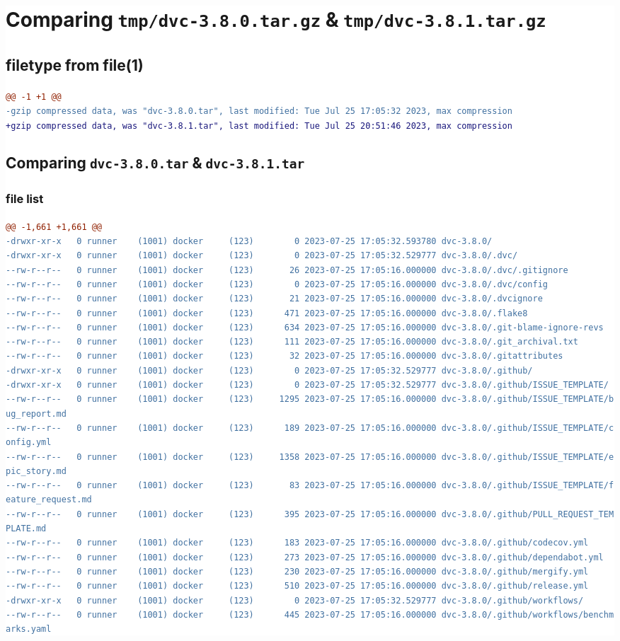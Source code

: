 # Comparing `tmp/dvc-3.8.0.tar.gz` & `tmp/dvc-3.8.1.tar.gz`

## filetype from file(1)

```diff
@@ -1 +1 @@
-gzip compressed data, was "dvc-3.8.0.tar", last modified: Tue Jul 25 17:05:32 2023, max compression
+gzip compressed data, was "dvc-3.8.1.tar", last modified: Tue Jul 25 20:51:46 2023, max compression
```

## Comparing `dvc-3.8.0.tar` & `dvc-3.8.1.tar`

### file list

```diff
@@ -1,661 +1,661 @@
-drwxr-xr-x   0 runner    (1001) docker     (123)        0 2023-07-25 17:05:32.593780 dvc-3.8.0/
-drwxr-xr-x   0 runner    (1001) docker     (123)        0 2023-07-25 17:05:32.529777 dvc-3.8.0/.dvc/
--rw-r--r--   0 runner    (1001) docker     (123)       26 2023-07-25 17:05:16.000000 dvc-3.8.0/.dvc/.gitignore
--rw-r--r--   0 runner    (1001) docker     (123)        0 2023-07-25 17:05:16.000000 dvc-3.8.0/.dvc/config
--rw-r--r--   0 runner    (1001) docker     (123)       21 2023-07-25 17:05:16.000000 dvc-3.8.0/.dvcignore
--rw-r--r--   0 runner    (1001) docker     (123)      471 2023-07-25 17:05:16.000000 dvc-3.8.0/.flake8
--rw-r--r--   0 runner    (1001) docker     (123)      634 2023-07-25 17:05:16.000000 dvc-3.8.0/.git-blame-ignore-revs
--rw-r--r--   0 runner    (1001) docker     (123)      111 2023-07-25 17:05:16.000000 dvc-3.8.0/.git_archival.txt
--rw-r--r--   0 runner    (1001) docker     (123)       32 2023-07-25 17:05:16.000000 dvc-3.8.0/.gitattributes
-drwxr-xr-x   0 runner    (1001) docker     (123)        0 2023-07-25 17:05:32.529777 dvc-3.8.0/.github/
-drwxr-xr-x   0 runner    (1001) docker     (123)        0 2023-07-25 17:05:32.529777 dvc-3.8.0/.github/ISSUE_TEMPLATE/
--rw-r--r--   0 runner    (1001) docker     (123)     1295 2023-07-25 17:05:16.000000 dvc-3.8.0/.github/ISSUE_TEMPLATE/bug_report.md
--rw-r--r--   0 runner    (1001) docker     (123)      189 2023-07-25 17:05:16.000000 dvc-3.8.0/.github/ISSUE_TEMPLATE/config.yml
--rw-r--r--   0 runner    (1001) docker     (123)     1358 2023-07-25 17:05:16.000000 dvc-3.8.0/.github/ISSUE_TEMPLATE/epic_story.md
--rw-r--r--   0 runner    (1001) docker     (123)       83 2023-07-25 17:05:16.000000 dvc-3.8.0/.github/ISSUE_TEMPLATE/feature_request.md
--rw-r--r--   0 runner    (1001) docker     (123)      395 2023-07-25 17:05:16.000000 dvc-3.8.0/.github/PULL_REQUEST_TEMPLATE.md
--rw-r--r--   0 runner    (1001) docker     (123)      183 2023-07-25 17:05:16.000000 dvc-3.8.0/.github/codecov.yml
--rw-r--r--   0 runner    (1001) docker     (123)      273 2023-07-25 17:05:16.000000 dvc-3.8.0/.github/dependabot.yml
--rw-r--r--   0 runner    (1001) docker     (123)      230 2023-07-25 17:05:16.000000 dvc-3.8.0/.github/mergify.yml
--rw-r--r--   0 runner    (1001) docker     (123)      510 2023-07-25 17:05:16.000000 dvc-3.8.0/.github/release.yml
-drwxr-xr-x   0 runner    (1001) docker     (123)        0 2023-07-25 17:05:32.529777 dvc-3.8.0/.github/workflows/
--rw-r--r--   0 runner    (1001) docker     (123)      445 2023-07-25 17:05:16.000000 dvc-3.8.0/.github/workflows/benchmarks.yaml
```